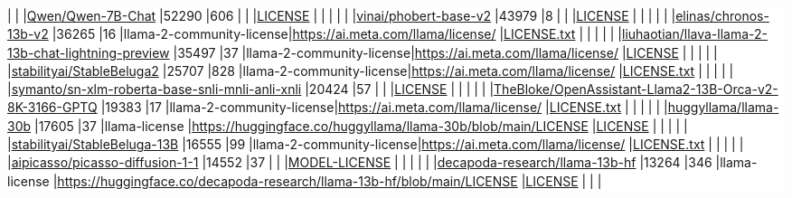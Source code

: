 |      |      |[Qwen/Qwen-7B-Chat](https://huggingface.co/Qwen/Qwen-7B-Chat)                                                                                      |52290       |606     |                         |                                                                                   |[LICENSE](https://huggingface.co/Qwen/Qwen-7B-Chat/blob/main/LICENSE)                                                   |                                                                                                    |             |
|      |      |[vinai/phobert-base-v2](https://huggingface.co/vinai/phobert-base-v2)                                                                              |43979       |8       |                         |                                                                                   |[LICENSE](https://huggingface.co/vinai/phobert-base-v2/blob/main/LICENSE)                                               |                                                                                                    |             |
|      |      |[elinas/chronos-13b-v2](https://huggingface.co/elinas/chronos-13b-v2)                                                                              |36265       |16      |llama-2-community-license|https://ai.meta.com/llama/license/                                                 |[LICENSE.txt](https://huggingface.co/elinas/chronos-13b-v2/blob/main/LICENSE.txt)                                       |                                                                                                    |             |
|      |      |[liuhaotian/llava-llama-2-13b-chat-lightning-preview](https://huggingface.co/liuhaotian/llava-llama-2-13b-chat-lightning-preview)                  |35497       |37      |llama-2-community-license|https://ai.meta.com/llama/license/                                                 |[LICENSE](https://huggingface.co/liuhaotian/llava-llama-2-13b-chat-lightning-preview/blob/main/LICENSE)                 |                                                                                                    |             |
|      |      |[stabilityai/StableBeluga2](https://huggingface.co/stabilityai/StableBeluga2)                                                                      |25707       |828     |llama-2-community-license|https://ai.meta.com/llama/license/                                                 |[LICENSE.txt](https://huggingface.co/stabilityai/StableBeluga2/blob/main/LICENSE.txt)                                   |                                                                                                    |             |
|      |      |[symanto/sn-xlm-roberta-base-snli-mnli-anli-xnli](https://huggingface.co/symanto/sn-xlm-roberta-base-snli-mnli-anli-xnli)                          |20424       |57      |                         |                                                                                   |[LICENSE](https://huggingface.co/symanto/sn-xlm-roberta-base-snli-mnli-anli-xnli/blob/main/LICENSE)                     |                                                                                                    |             |
|      |      |[TheBloke/OpenAssistant-Llama2-13B-Orca-v2-8K-3166-GPTQ](https://huggingface.co/TheBloke/OpenAssistant-Llama2-13B-Orca-v2-8K-3166-GPTQ)            |19383       |17      |llama-2-community-license|https://ai.meta.com/llama/license/                                                 |[LICENSE.txt](https://huggingface.co/TheBloke/OpenAssistant-Llama2-13B-Orca-v2-8K-3166-GPTQ/blob/main/LICENSE.txt)      |                                                                                                    |             |
|      |      |[huggyllama/llama-30b](https://huggingface.co/huggyllama/llama-30b)                                                                                |17605       |37      |llama-license            |https://huggingface.co/huggyllama/llama-30b/blob/main/LICENSE                      |[LICENSE](https://huggingface.co/huggyllama/llama-30b/blob/main/LICENSE)                                                |                                                                                                    |             |
|      |      |[stabilityai/StableBeluga-13B](https://huggingface.co/stabilityai/StableBeluga-13B)                                                                |16555       |99      |llama-2-community-license|https://ai.meta.com/llama/license/                                                 |[LICENSE.txt](https://huggingface.co/stabilityai/StableBeluga-13B/blob/main/LICENSE.txt)                                |                                                                                                    |             |
|      |      |[aipicasso/picasso-diffusion-1-1](https://huggingface.co/aipicasso/picasso-diffusion-1-1)                                                          |14552       |37      |                         |                                                                                   |[MODEL-LICENSE](https://huggingface.co/aipicasso/picasso-diffusion-1-1/blob/main/MODEL-LICENSE)                         |                                                                                                    |             |
|      |      |[decapoda-research/llama-13b-hf](https://huggingface.co/decapoda-research/llama-13b-hf)                                                            |13264       |346     |llama-license            |https://huggingface.co/decapoda-research/llama-13b-hf/blob/main/LICENSE            |[LICENSE](https://huggingface.co/decapoda-research/llama-13b-hf/blob/main/LICENSE)                                      |                                                                                                    |             |